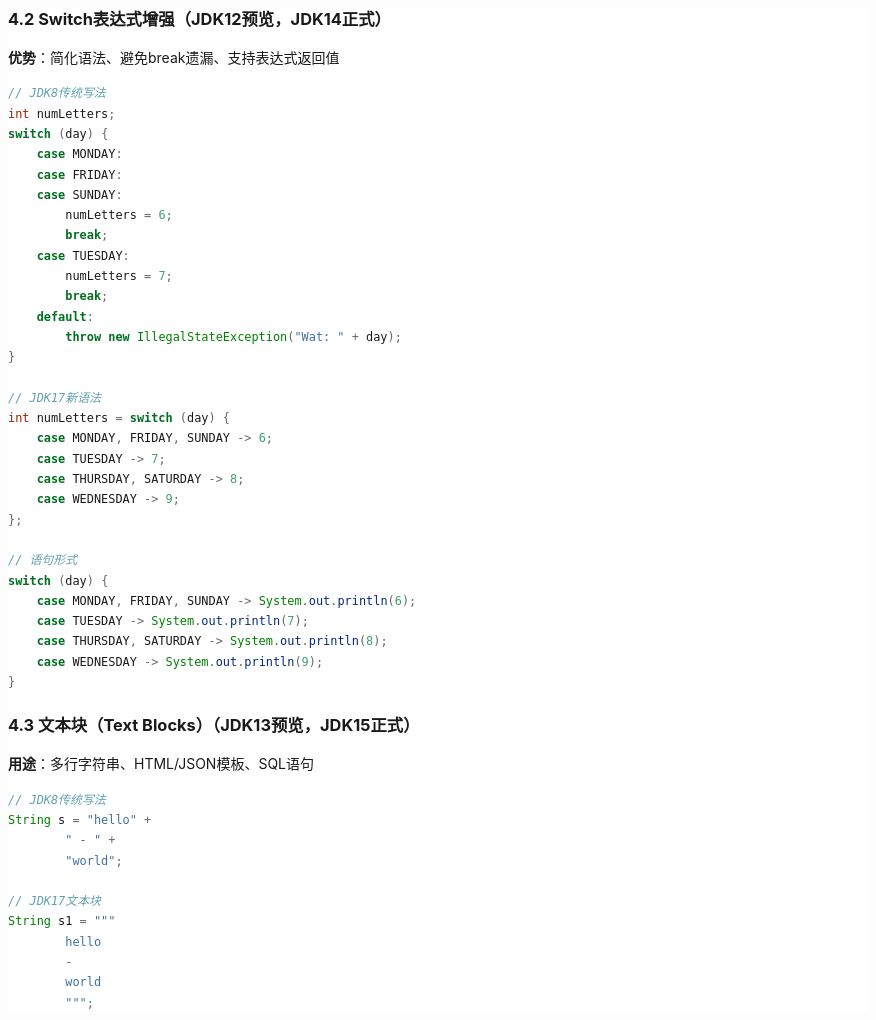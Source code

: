 ### 4.2 Switch表达式增强（JDK12预览，JDK14正式）

**优势**：简化语法、避免break遗漏、支持表达式返回值

```java
// JDK8传统写法
int numLetters;
switch (day) {
    case MONDAY:
    case FRIDAY:
    case SUNDAY:
        numLetters = 6;
        break;
    case TUESDAY:
        numLetters = 7;
        break;
    default:
        throw new IllegalStateException("Wat: " + day);
}

// JDK17新语法
int numLetters = switch (day) {
    case MONDAY, FRIDAY, SUNDAY -> 6;
    case TUESDAY -> 7;
    case THURSDAY, SATURDAY -> 8;
    case WEDNESDAY -> 9;
};

// 语句形式
switch (day) {
    case MONDAY, FRIDAY, SUNDAY -> System.out.println(6);
    case TUESDAY -> System.out.println(7);
    case THURSDAY, SATURDAY -> System.out.println(8);
    case WEDNESDAY -> System.out.println(9);
}
```

### 4.3 文本块（Text Blocks）（JDK13预览，JDK15正式）

**用途**：多行字符串、HTML/JSON模板、SQL语句

```java
// JDK8传统写法
String s = "hello" +
        " - " +
        "world";

// JDK17文本块
String s1 = """
        hello
        -
        world
        """;
```
